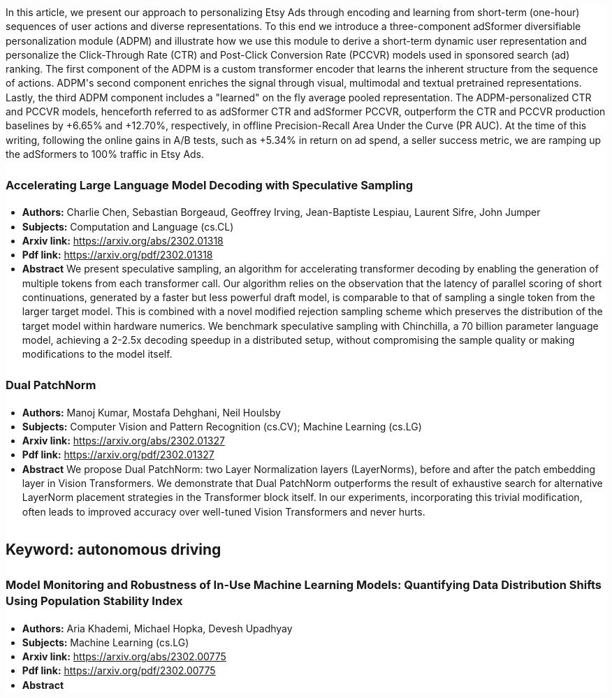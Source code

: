  In this article, we present our approach to personalizing Etsy Ads through encoding and learning from short-term (one-hour) sequences of user actions and diverse representations. To this end we introduce a three-component adSformer diversifiable personalization module (ADPM) and illustrate how we use this module to derive a short-term dynamic user representation and personalize the Click-Through Rate (CTR) and Post-Click Conversion Rate (PCCVR) models used in sponsored search (ad) ranking. The first component of the ADPM is a custom transformer encoder that learns the inherent structure from the sequence of actions. ADPM's second component enriches the signal through visual, multimodal and textual pretrained representations. Lastly, the third ADPM component includes a "learned" on the fly average pooled representation. The ADPM-personalized CTR and PCCVR models, henceforth referred to as adSformer CTR and adSformer PCCVR, outperform the CTR and PCCVR production baselines by $+6.65\%$ and $+12.70\%$, respectively, in offline Precision-Recall Area Under the Curve (PR AUC). At the time of this writing, following the online gains in A/B tests, such as $+5.34\%$ in return on ad spend, a seller success metric, we are ramping up the adSformers to $100\%$ traffic in Etsy Ads.
### Accelerating Large Language Model Decoding with Speculative Sampling
 - **Authors:** Charlie Chen, Sebastian Borgeaud, Geoffrey Irving, Jean-Baptiste Lespiau, Laurent Sifre, John Jumper
 - **Subjects:** Computation and Language (cs.CL)
 - **Arxiv link:** https://arxiv.org/abs/2302.01318
 - **Pdf link:** https://arxiv.org/pdf/2302.01318
 - **Abstract**
 We present speculative sampling, an algorithm for accelerating transformer decoding by enabling the generation of multiple tokens from each transformer call. Our algorithm relies on the observation that the latency of parallel scoring of short continuations, generated by a faster but less powerful draft model, is comparable to that of sampling a single token from the larger target model. This is combined with a novel modified rejection sampling scheme which preserves the distribution of the target model within hardware numerics. We benchmark speculative sampling with Chinchilla, a 70 billion parameter language model, achieving a 2-2.5x decoding speedup in a distributed setup, without compromising the sample quality or making modifications to the model itself.
### Dual PatchNorm
 - **Authors:** Manoj Kumar, Mostafa Dehghani, Neil Houlsby
 - **Subjects:** Computer Vision and Pattern Recognition (cs.CV); Machine Learning (cs.LG)
 - **Arxiv link:** https://arxiv.org/abs/2302.01327
 - **Pdf link:** https://arxiv.org/pdf/2302.01327
 - **Abstract**
 We propose Dual PatchNorm: two Layer Normalization layers (LayerNorms), before and after the patch embedding layer in Vision Transformers. We demonstrate that Dual PatchNorm outperforms the result of exhaustive search for alternative LayerNorm placement strategies in the Transformer block itself. In our experiments, incorporating this trivial modification, often leads to improved accuracy over well-tuned Vision Transformers and never hurts.
## Keyword: autonomous driving
### Model Monitoring and Robustness of In-Use Machine Learning Models:  Quantifying Data Distribution Shifts Using Population Stability Index
 - **Authors:** Aria Khademi, Michael Hopka, Devesh Upadhyay
 - **Subjects:** Machine Learning (cs.LG)
 - **Arxiv link:** https://arxiv.org/abs/2302.00775
 - **Pdf link:** https://arxiv.org/pdf/2302.00775
 - **Abstract**